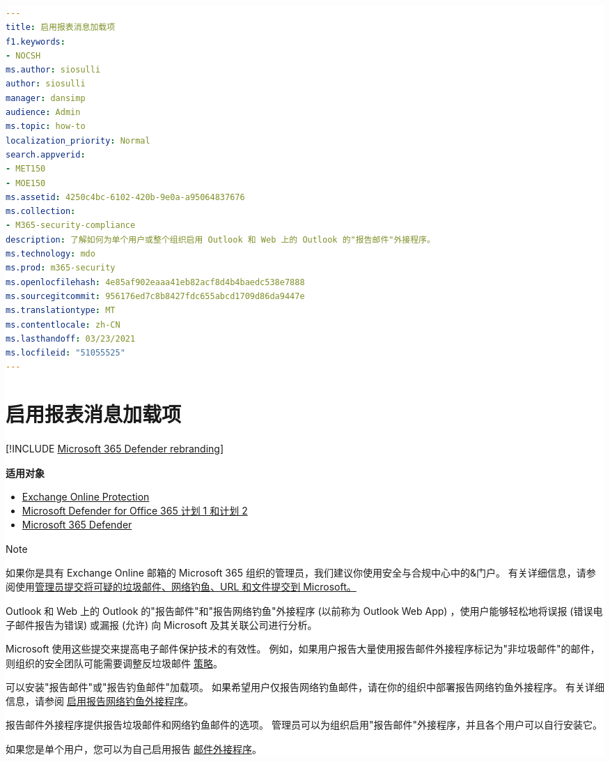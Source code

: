 ```yaml
---
title: 启用报表消息加载项
f1.keywords:
- NOCSH
ms.author: siosulli
author: siosulli
manager: dansimp
audience: Admin
ms.topic: how-to
localization_priority: Normal
search.appverid:
- MET150
- MOE150
ms.assetid: 4250c4bc-6102-420b-9e0a-a95064837676
ms.collection:
- M365-security-compliance
description: 了解如何为单个用户或整个组织启用 Outlook 和 Web 上的 Outlook 的"报告邮件"外接程序。
ms.technology: mdo
ms.prod: m365-security
ms.openlocfilehash: 4e85af902eaaa41eb82acf8d4b4baedc538e7888
ms.sourcegitcommit: 956176ed7c8b8427fdc655abcd1709d86da9447e
ms.translationtype: MT
ms.contentlocale: zh-CN
ms.lasthandoff: 03/23/2021
ms.locfileid: "51055525"
---
```

# <a name="enable-the-report-message-add-in"></a>启用报表消息加载项

[!INCLUDE [Microsoft 365 Defender rebranding](../includes/microsoft-defender-for-office.md)]

**适用对象**
- [Exchange Online Protection](exchange-online-protection-overview.md)
- [Microsoft Defender for Office 365 计划 1 和计划 2](defender-for-office-365.md)
- [Microsoft 365 Defender](../defender/microsoft-365-defender.md)

> [!NOTE]
> 如果你是具有 Exchange Online 邮箱的 Microsoft 365 组织的管理员，我们建议你使用安全与合规中心中的&门户。 有关详细信息，请参阅使用[管理员提交将可疑的垃圾邮件、网络钓鱼、URL 和文件提交到 Microsoft。](admin-submission.md)

Outlook 和 Web 上的 Outlook 的"报告邮件"和"报告网络钓鱼"外接程序 (以前称为 Outlook Web App) ，使用户能够轻松地将误报 (错误电子邮件报告为错误) 或漏报 (允许) 向 Microsoft 及其关联公司进行分析。

Microsoft 使用这些提交来提高电子邮件保护技术的有效性。 例如，如果用户报告大量使用报告邮件外接程序标记为"非垃圾邮件"的邮件，则组织的安全团队可能需要调整反垃圾邮件 [策略](configure-your-spam-filter-policies.md)。

可以安装"报告邮件"或"报告钓鱼邮件"加载项。 如果希望用户仅报告网络钓鱼邮件，请在你的组织中部署报告网络钓鱼外接程序。 有关详细信息，请参阅 [启用报告网络钓鱼外接程序](enable-the-report-phish-add-in.md)。

报告邮件外接程序提供报告垃圾邮件和网络钓鱼邮件的选项。 管理员可以为组织启用"报告邮件"外接程序，并且各个用户可以自行安装它。

如果您是单个用户，您可以为自己启用报告 [邮件外接程序](#get-the-report-message-add-in-for-yourself)。
